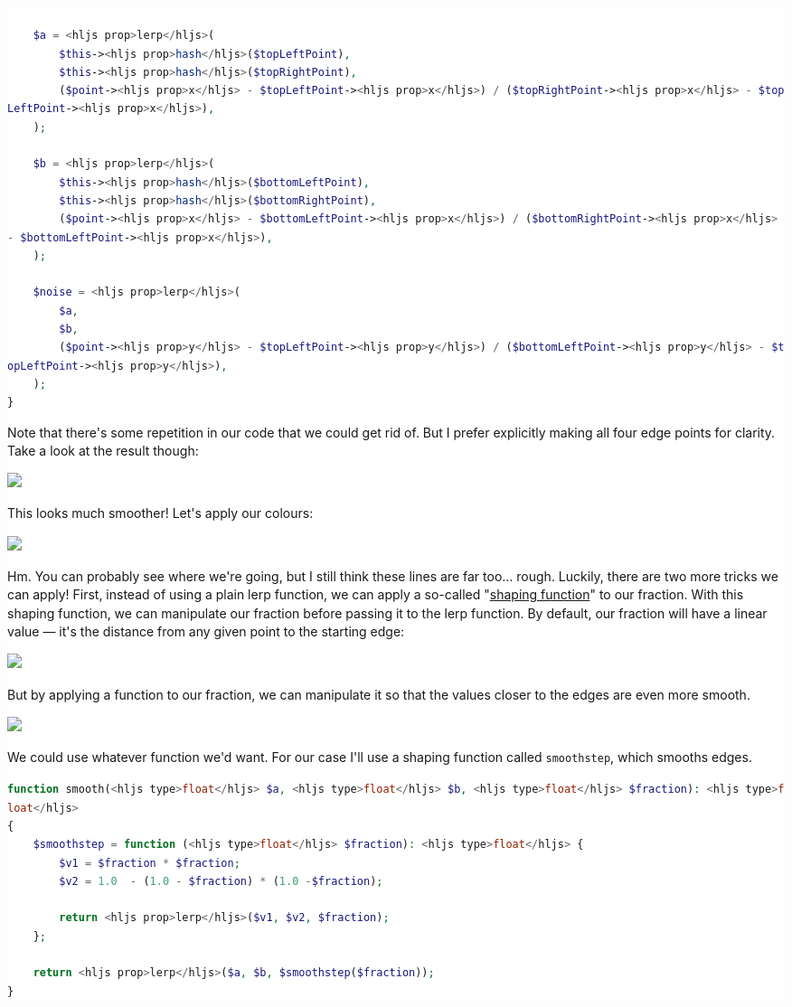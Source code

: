 ```php

    $a = <hljs prop>lerp</hljs>(
        $this-><hljs prop>hash</hljs>($topLeftPoint),
        $this-><hljs prop>hash</hljs>($topRightPoint),
        ($point-><hljs prop>x</hljs> - $topLeftPoint-><hljs prop>x</hljs>) / ($topRightPoint-><hljs prop>x</hljs> - $topLeftPoint-><hljs prop>x</hljs>),
    );

    $b = <hljs prop>lerp</hljs>(
        $this-><hljs prop>hash</hljs>($bottomLeftPoint),
        $this-><hljs prop>hash</hljs>($bottomRightPoint),
        ($point-><hljs prop>x</hljs> - $bottomLeftPoint-><hljs prop>x</hljs>) / ($bottomRightPoint-><hljs prop>x</hljs> - $bottomLeftPoint-><hljs prop>x</hljs>),
    );

    $noise = <hljs prop>lerp</hljs>(
        $a,
        $b,
        ($point-><hljs prop>y</hljs> - $topLeftPoint-><hljs prop>y</hljs>) / ($bottomLeftPoint-><hljs prop>y</hljs> - $topLeftPoint-><hljs prop>y</hljs>),
    );
}
```

Note that there's some repetition in our code that we could get rid of. But I prefer explicitly making all four edge points for clarity. Take a look at the result though:

![](/resources/img/blog/game/game-14.png)

This looks much smoother! Let's apply our colours:

![](/resources/img/blog/game/game-15.png)

Hm. You can probably see where we're going, but I still think these lines are far too… rough. Luckily, there are two more tricks we can apply! First, instead of using a plain lerp function, we can apply a so-called "[shaping function](https://thebookofshaders.com/05/)" to our fraction. With this shaping function, we can manipulate our fraction before passing it to the lerp function. By default, our fraction will have a linear value — it's the distance from any given point to the starting edge:

![](/resources/img/blog/game/game-22.png)

But by applying a function to our fraction, we can manipulate it so that the values closer to the edges are even more smooth.

![](/resources/img/blog/game/game-23.png)

We could use whatever function we'd want. For our case I'll use a shaping function called `smoothstep`, which smooths edges.

```php
function smooth(<hljs type>float</hljs> $a, <hljs type>float</hljs> $b, <hljs type>float</hljs> $fraction): <hljs type>float</hljs>
{
    $smoothstep = function (<hljs type>float</hljs> $fraction): <hljs type>float</hljs> {
        $v1 = $fraction * $fraction;
        $v2 = 1.0  - (1.0 - $fraction) * (1.0 -$fraction);

        return <hljs prop>lerp</hljs>($v1, $v2, $fraction);
    };

    return <hljs prop>lerp</hljs>($a, $b, $smoothstep($fraction));
}
```
